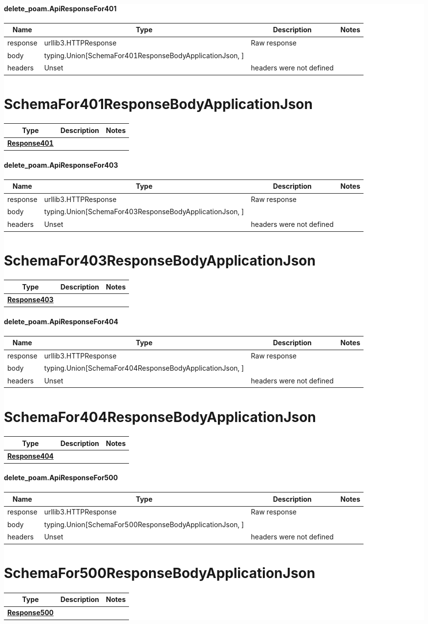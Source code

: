 
#### delete_poam.ApiResponseFor401
Name | Type | Description  | Notes
------------- | ------------- | ------------- | -------------
response | urllib3.HTTPResponse | Raw response |
body | typing.Union[SchemaFor401ResponseBodyApplicationJson, ] |  |
headers | Unset | headers were not defined |

# SchemaFor401ResponseBodyApplicationJson
Type | Description  | Notes
------------- | ------------- | -------------
[**Response401**](../../models/Response401.md) |  | 


#### delete_poam.ApiResponseFor403
Name | Type | Description  | Notes
------------- | ------------- | ------------- | -------------
response | urllib3.HTTPResponse | Raw response |
body | typing.Union[SchemaFor403ResponseBodyApplicationJson, ] |  |
headers | Unset | headers were not defined |

# SchemaFor403ResponseBodyApplicationJson
Type | Description  | Notes
------------- | ------------- | -------------
[**Response403**](../../models/Response403.md) |  | 


#### delete_poam.ApiResponseFor404
Name | Type | Description  | Notes
------------- | ------------- | ------------- | -------------
response | urllib3.HTTPResponse | Raw response |
body | typing.Union[SchemaFor404ResponseBodyApplicationJson, ] |  |
headers | Unset | headers were not defined |

# SchemaFor404ResponseBodyApplicationJson
Type | Description  | Notes
------------- | ------------- | -------------
[**Response404**](../../models/Response404.md) |  | 


#### delete_poam.ApiResponseFor500
Name | Type | Description  | Notes
------------- | ------------- | ------------- | -------------
response | urllib3.HTTPResponse | Raw response |
body | typing.Union[SchemaFor500ResponseBodyApplicationJson, ] |  |
headers | Unset | headers were not defined |

# SchemaFor500ResponseBodyApplicationJson
Type | Description  | Notes
------------- | ------------- | -------------
[**Response500**](../../models/Response500.md) |  | 
